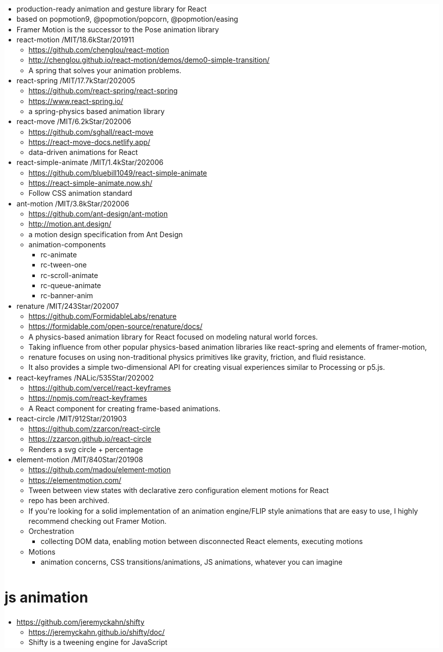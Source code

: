   - production-ready animation and gesture library for React
  - based on popmotion9, @popmotion/popcorn, @popmotion/easing
  - Framer Motion is the successor to the Pose animation library
- react-motion /MIT/18.6kStar/201911
  - https://github.com/chenglou/react-motion  
  - http://chenglou.github.io/react-motion/demos/demo0-simple-transition/
  - A spring that solves your animation problems.
- react-spring /MIT/17.7kStar/202005
  - https://github.com/react-spring/react-spring
  - https://www.react-spring.io/
  -  a spring-physics based animation library
- react-move /MIT/6.2kStar/202006
  - https://github.com/sghall/react-move
  - https://react-move-docs.netlify.app/
  - data-driven animations for React
- react-simple-animate /MIT/1.4kStar/202006
  - https://github.com/bluebill1049/react-simple-animate
  - https://react-simple-animate.now.sh/
  - Follow CSS animation standard
- ant-motion /MIT/3.8kStar/202006
  - https://github.com/ant-design/ant-motion
  - http://motion.ant.design/
  - a motion design specification from Ant Design
  - animation-components
    - rc-animate
    - rc-tween-one
    - rc-scroll-animate
    - rc-queue-animate
    - rc-banner-anim
- renature /MIT/243Star/202007
  - https://github.com/FormidableLabs/renature
  - https://formidable.com/open-source/renature/docs/
  - A physics-based animation library for React focused on modeling natural world forces.
  - Taking influence from other popular physics-based animation libraries like react-spring and elements of framer-motion, 
  - renature focuses on using non-traditional physics primitives like gravity, friction, and fluid resistance.
  - It also provides a simple two-dimensional API for creating visual experiences similar to Processing or p5.js.
- react-keyframes /NALic/535Star/202002
  - https://github.com/vercel/react-keyframes
  - https://npmjs.com/react-keyframes
  - A React component for creating frame-based animations.
- react-circle /MIT/912Star/201903
  - https://github.com/zzarcon/react-circle
  - https://zzarcon.github.io/react-circle
  - Renders a svg circle + percentage
- element-motion /MIT/840Star/201908
  - https://github.com/madou/element-motion
  - https://elementmotion.com/
  - Tween between view states with declarative zero configuration element motions for React
  - repo has been archived.
  - If you're looking for a solid implementation of an animation engine/FLIP style animations that are easy to use, I highly recommend checking out Framer Motion.
  - Orchestration 
    - collecting DOM data, enabling motion between disconnected React elements, executing motions
  - Motions 
    - animation concerns, CSS transitions/animations, JS animations, whatever you can imagine
# js animation
- https://github.com/jeremyckahn/shifty
  - https://jeremyckahn.github.io/shifty/doc/
  - Shifty is a tweening engine for JavaScript